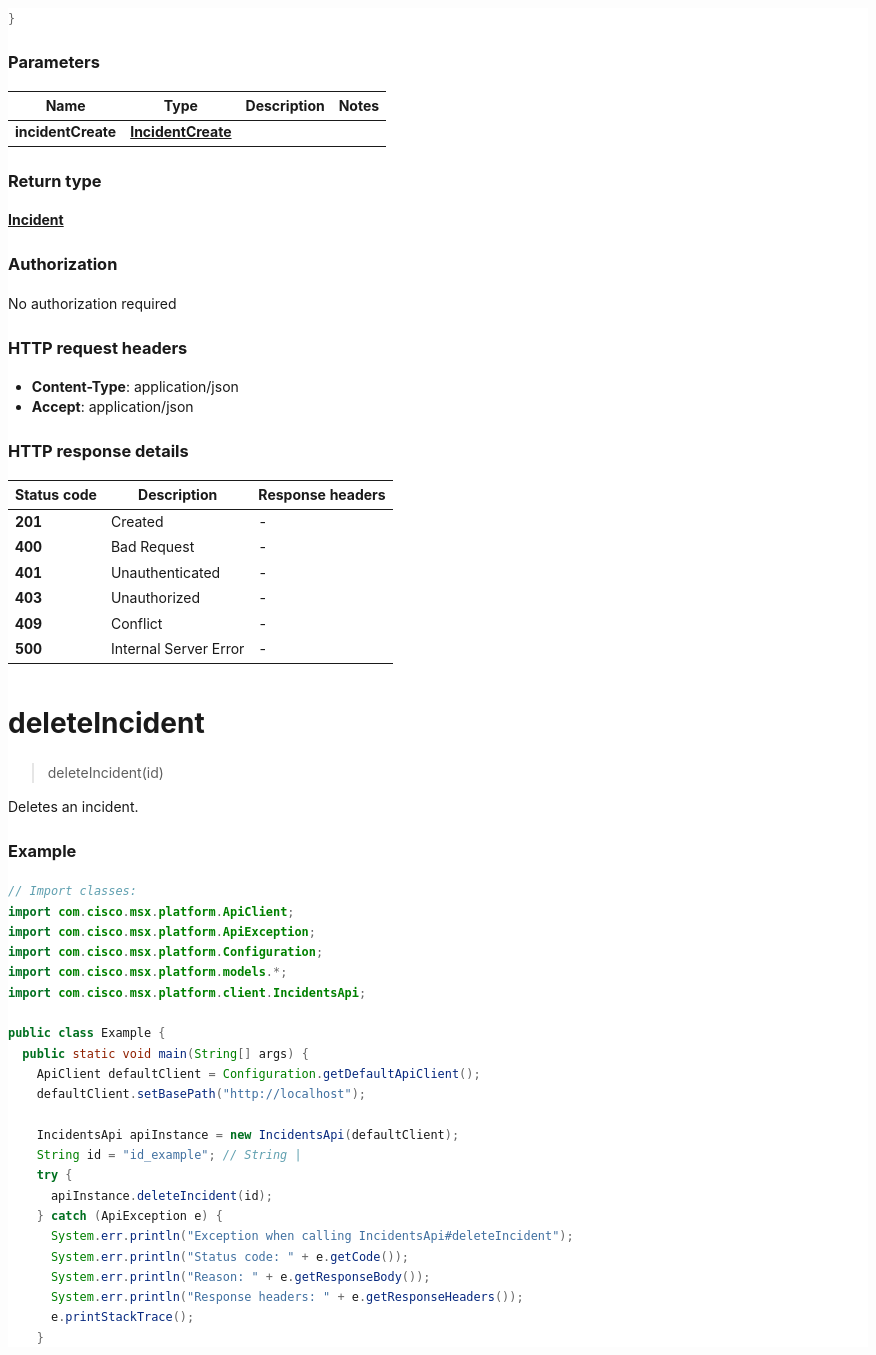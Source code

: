 ```java
}
```

### Parameters

Name | Type | Description  | Notes
------------- | ------------- | ------------- | -------------
 **incidentCreate** | [**IncidentCreate**](IncidentCreate.md)|  |

### Return type

[**Incident**](Incident.md)

### Authorization

No authorization required

### HTTP request headers

 - **Content-Type**: application/json
 - **Accept**: application/json

### HTTP response details
| Status code | Description | Response headers |
|-------------|-------------|------------------|
**201** | Created |  -  |
**400** | Bad Request |  -  |
**401** | Unauthenticated |  -  |
**403** | Unauthorized |  -  |
**409** | Conflict |  -  |
**500** | Internal Server Error |  -  |

<a name="deleteIncident"></a>
# **deleteIncident**
> deleteIncident(id)

Deletes an incident.

### Example
```java
// Import classes:
import com.cisco.msx.platform.ApiClient;
import com.cisco.msx.platform.ApiException;
import com.cisco.msx.platform.Configuration;
import com.cisco.msx.platform.models.*;
import com.cisco.msx.platform.client.IncidentsApi;

public class Example {
  public static void main(String[] args) {
    ApiClient defaultClient = Configuration.getDefaultApiClient();
    defaultClient.setBasePath("http://localhost");

    IncidentsApi apiInstance = new IncidentsApi(defaultClient);
    String id = "id_example"; // String | 
    try {
      apiInstance.deleteIncident(id);
    } catch (ApiException e) {
      System.err.println("Exception when calling IncidentsApi#deleteIncident");
      System.err.println("Status code: " + e.getCode());
      System.err.println("Reason: " + e.getResponseBody());
      System.err.println("Response headers: " + e.getResponseHeaders());
      e.printStackTrace();
    }
```